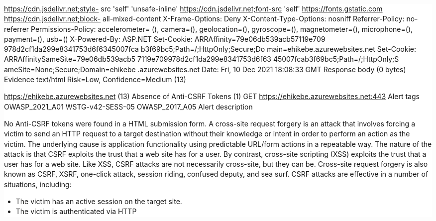 https://cdn.jsdelivr.net;style-
src 'self' 'unsafe-inline'
https://cdn.jsdelivr.net;font-src
'self' https://fonts.gstatic.com
https://cdn.jsdelivr.net;block-
all-mixed-content
X-Frame-Options: Deny
X-Content-Type-Options: nosniff
Referrer-Policy: no-referrer
Permissions-Policy: accelerometer=
(), camera=(), geolocation=(),
gyroscope=(), magnetometer=(),
microphone=(), payment=(), usb=()
X-Powered-By: ASP.NET
Set-Cookie:
ARRAffinity=79e06db539acb57119e709
978d2cf1da299e8341753d6f6345007fca
b3f69bc5;Path=/;HttpOnly;Secure;Do
main=ehikebe.azurewebsites.net
Set-Cookie:
ARRAffinitySameSite=79e06db539acb5
7119e709978d2cf1da299e8341753d6f63
45007fcab3f69bc5;Path=/;HttpOnly;S
ameSite=None;Secure;Domain=ehikebe
.azurewebsites.net
Date: Fri, 10 Dec 2021 18:08:33
GMT
Response body (0 bytes)
Evidence text/html
Risk=Low, Confidence=Medium (13)

https://ehikebe.azurewebsites.net (13)
Absence of Anti-CSRF Tokens (1)
GET https://ehikebe.azurewebsites.net:443
Alert tags OWASP_2021_A01
WSTG-v42-SESS-05
OWASP_2017_A05
Alert
description

No Anti-CSRF tokens were found in a
HTML submission form.
A cross-site request forgery is an attack
that involves forcing a victim to send an
HTTP request to a target destination
without their knowledge or intent in
order to perform an action as the victim.
The underlying cause is application
functionality using predictable URL/form
actions in a repeatable way. The nature
of the attack is that CSRF exploits the
trust that a web site has for a user. By
contrast, cross-site scripting (XSS)
exploits the trust that a user has for a
web site. Like XSS, CSRF attacks are not
necessarily cross-site, but they can be.
Cross-site request forgery is also known
as CSRF, XSRF, one-click attack, session
riding, confused deputy, and sea surf.
CSRF attacks are effective in a number
of situations, including:
* The victim has an active session on
the target site.
* The victim is authenticated via HTTP